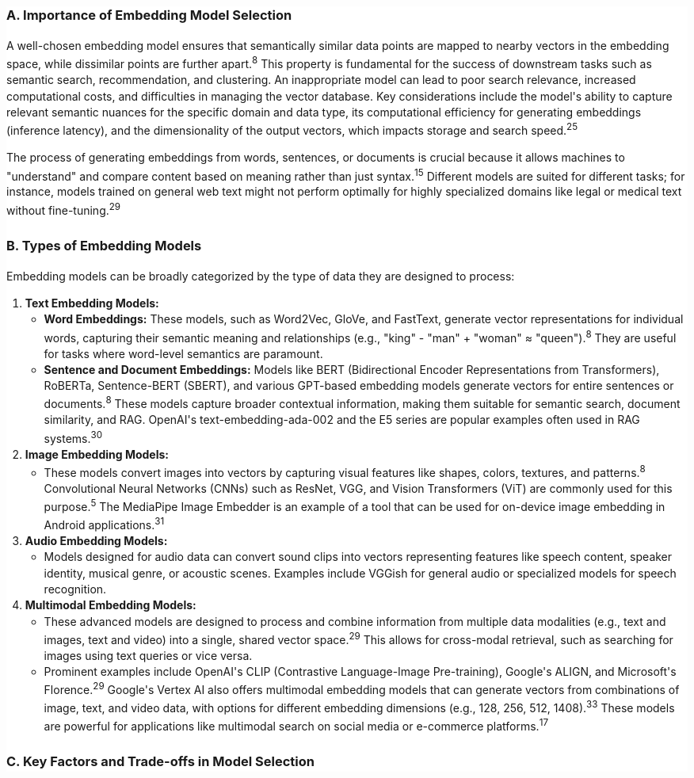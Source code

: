 ### **A. Importance of Embedding Model Selection**

A well-chosen embedding model ensures that semantically similar data points are mapped to nearby vectors in the embedding space, while dissimilar points are further apart.<sup>8</sup> This property is fundamental for the success of downstream tasks such as semantic search, recommendation, and clustering. An inappropriate model can lead to poor search relevance, increased computational costs, and difficulties in managing the vector database. Key considerations include the model's ability to capture relevant semantic nuances for the specific domain and data type, its computational efficiency for generating embeddings (inference latency), and the dimensionality of the output vectors, which impacts storage and search speed.<sup>25</sup>

The process of generating embeddings from words, sentences, or documents is crucial because it allows machines to "understand" and compare content based on meaning rather than just syntax.<sup>15</sup> Different models are suited for different tasks; for instance, models trained on general web text might not perform optimally for highly specialized domains like legal or medical text without fine-tuning.<sup>29</sup>

### **B. Types of Embedding Models**

Embedding models can be broadly categorized by the type of data they are designed to process:

1. **Text Embedding Models:**
    - **Word Embeddings:** These models, such as Word2Vec, GloVe, and FastText, generate vector representations for individual words, capturing their semantic meaning and relationships (e.g., "king" - "man" + "woman" ≈ "queen").<sup>8</sup> They are useful for tasks where word-level semantics are paramount.
    - **Sentence and Document Embeddings:** Models like BERT (Bidirectional Encoder Representations from Transformers), RoBERTa, Sentence-BERT (SBERT), and various GPT-based embedding models generate vectors for entire sentences or documents.<sup>8</sup> These models capture broader contextual information, making them suitable for semantic search, document similarity, and RAG. OpenAI's text-embedding-ada-002 and the E5 series are popular examples often used in RAG systems.<sup>30</sup>
2. **Image Embedding Models:**
    - These models convert images into vectors by capturing visual features like shapes, colors, textures, and patterns.<sup>8</sup> Convolutional Neural Networks (CNNs) such as ResNet, VGG, and Vision Transformers (ViT) are commonly used for this purpose.<sup>5</sup> The MediaPipe Image Embedder is an example of a tool that can be used for on-device image embedding in Android applications.<sup>31</sup>
3. **Audio Embedding Models:**
    - Models designed for audio data can convert sound clips into vectors representing features like speech content, speaker identity, musical genre, or acoustic scenes. Examples include VGGish for general audio or specialized models for speech recognition.
4. **Multimodal Embedding Models:**
    - These advanced models are designed to process and combine information from multiple data modalities (e.g., text and images, text and video) into a single, shared vector space.<sup>29</sup> This allows for cross-modal retrieval, such as searching for images using text queries or vice versa.
    - Prominent examples include OpenAI's CLIP (Contrastive Language-Image Pre-training), Google's ALIGN, and Microsoft's Florence.<sup>29</sup> Google's Vertex AI also offers multimodal embedding models that can generate vectors from combinations of image, text, and video data, with options for different embedding dimensions (e.g., 128, 256, 512, 1408).<sup>33</sup> These models are powerful for applications like multimodal search on social media or e-commerce platforms.<sup>17</sup>

### **C. Key Factors and Trade-offs in Model Selection**
